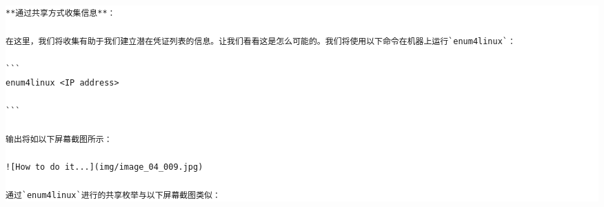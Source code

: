     **通过共享方式收集信息**：

    在这里，我们将收集有助于我们建立潜在凭证列表的信息。让我们看看这是怎么可能的。我们将使用以下命令在机器上运行`enum4linux`：

    ```
    enum4linux <IP address>

    ```

    输出将如以下屏幕截图所示：

    ![How to do it...](img/image_04_009.jpg)

    通过`enum4linux`进行的共享枚举与以下屏幕截图类似：
